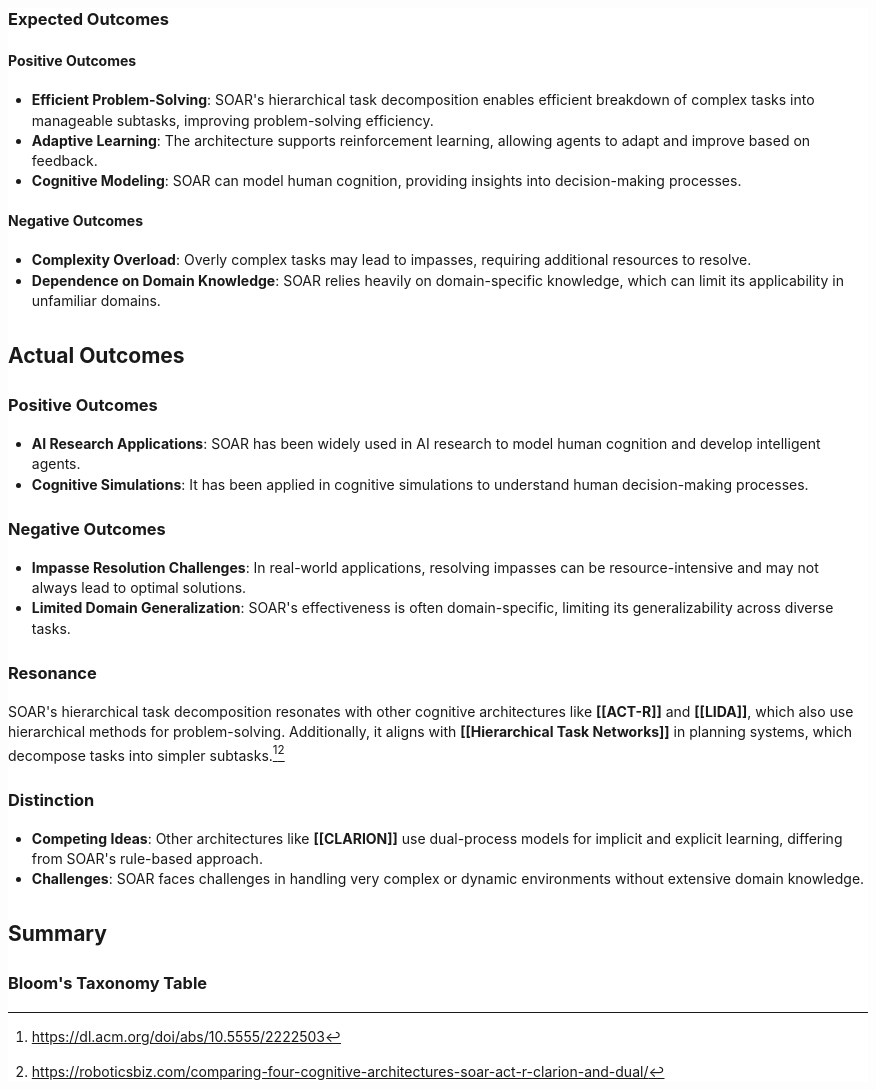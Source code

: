 ### Expected Outcomes

#### Positive Outcomes

- **Efficient Problem-Solving**: SOAR's hierarchical task decomposition enables efficient breakdown of complex tasks into manageable subtasks, improving problem-solving efficiency.
- **Adaptive Learning**: The architecture supports reinforcement learning, allowing agents to adapt and improve based on feedback.
- **Cognitive Modeling**: SOAR can model human cognition, providing insights into decision-making processes.

#### Negative Outcomes

- **Complexity Overload**: Overly complex tasks may lead to impasses, requiring additional resources to resolve.
- **Dependence on Domain Knowledge**: SOAR relies heavily on domain-specific knowledge, which can limit its applicability in unfamiliar domains.

## Actual Outcomes

### Positive Outcomes

- **AI Research Applications**: SOAR has been widely used in AI research to model human cognition and develop intelligent agents.
- **Cognitive Simulations**: It has been applied in cognitive simulations to understand human decision-making processes.

### Negative Outcomes

- **Impasse Resolution Challenges**: In real-world applications, resolving impasses can be resource-intensive and may not always lead to optimal solutions.
- **Limited Domain Generalization**: SOAR's effectiveness is often domain-specific, limiting its generalizability across diverse tasks.

### Resonance

SOAR's hierarchical task decomposition resonates with other cognitive architectures like **[[ACT-R]]** and **[[LIDA]]**, which also use hierarchical methods for problem-solving. Additionally, it aligns with **[[Hierarchical Task Networks]]** in planning systems, which decompose tasks into simpler subtasks.[^2][^3]

### Distinction

- **Competing Ideas**: Other architectures like **[[CLARION]]** use dual-process models for implicit and explicit learning, differing from SOAR's rule-based approach.
- **Challenges**: SOAR faces challenges in handling very complex or dynamic environments without extensive domain knowledge.

## Summary

### Bloom's Taxonomy Table


[^1]: https://en.wikipedia.org/wiki/Soar_(cognitive_architecture)
[^2]: https://dl.acm.org/doi/abs/10.5555/2222503
[^3]: https://roboticsbiz.com/comparing-four-cognitive-architectures-soar-act-r-clarion-and-dual/
[^4]: https://www.youtube.com/watch?v=BUiWk-DqLaA
[^5]: https://web.eecs.umich.edu/~soar/sitemaker/docs/misc/GentleIntroduction-2006.pdf
[^6]: https://en.wikipedia.org/wiki/Soar_(cognitive_architecture)
[^7]: https://arxiv.org/html/2311.05772v2
[^8]: http://www.isle.org/~langley/papers/solve.tr15.pdf
[^9]: https://cdn.aaai.org/ojs/21728/21728-13-25741-1-2-20220628.pdf
[^10]: https://arxiv.org/pdf/2205.03854